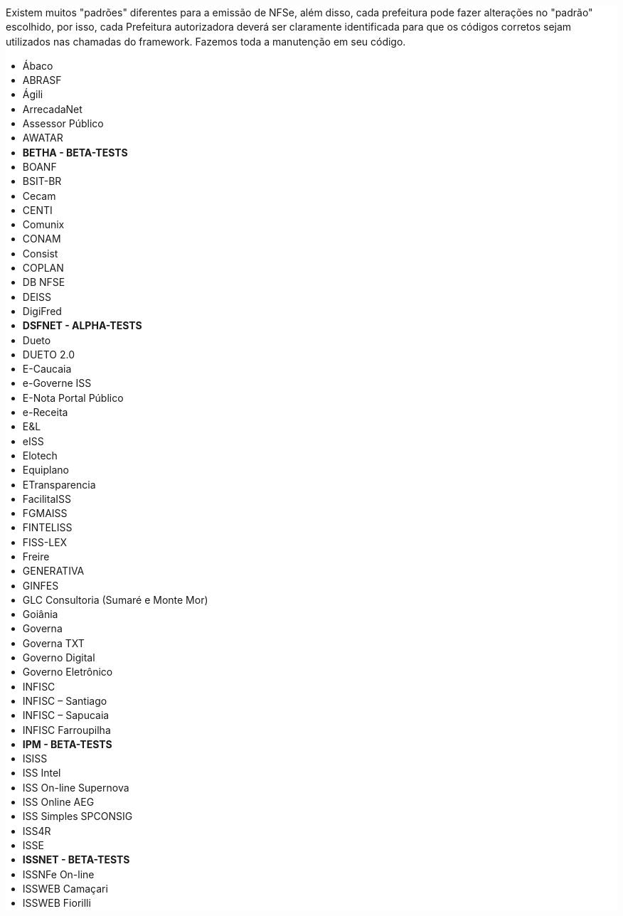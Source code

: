Existem muitos "padrões" diferentes para a emissão de NFSe, além disso, cada prefeitura pode fazer alterações no "padrão" escolhido, por isso, cada Prefeitura autorizadora deverá ser claramente identificada para que os códigos corretos sejam utilizados nas chamadas do framework. Fazemos toda a manutenção em seu código.

- Ábaco
- ABRASF
- Ágili
- ArrecadaNet
- Assessor Público
- AWATAR
- **BETHA - BETA-TESTS**
- BOANF
- BSIT-BR
- Cecam
- CENTI
- Comunix
- CONAM
- Consist
- COPLAN
- DB NFSE
- DEISS
- DigiFred
- **DSFNET - ALPHA-TESTS**
- Dueto
- DUETO 2.0
- E-Caucaia
- e-Governe ISS
- E-Nota Portal Público
- e-Receita
- E&L
- eISS
- Elotech
- Equiplano
- ETransparencia
- FacilitaISS
- FGMAISS
- FINTELISS
- FISS-LEX
- Freire
- GENERATIVA
- GINFES
- GLC Consultoria (Sumaré e Monte Mor)
- Goiânia
- Governa
- Governa TXT
- Governo Digital
- Governo Eletrônico
- INFISC
- INFISC – Santiago
- INFISC – Sapucaia
- INFISC Farroupilha
- **IPM - BETA-TESTS**
- ISISS
- ISS Intel
- ISS On-line Supernova
- ISS Online AEG
- ISS Simples SPCONSIG
- ISS4R
- ISSE
- **ISSNET - BETA-TESTS**
- ISSNFe On-line
- ISSWEB Camaçari
- ISSWEB Fiorilli